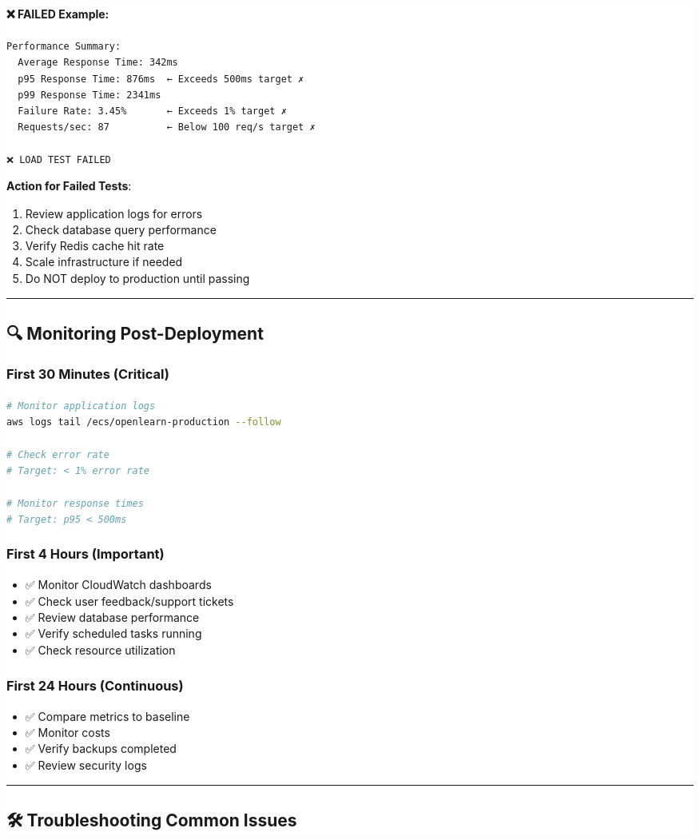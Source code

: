 #### ❌ FAILED Example:
```
Performance Summary:
  Average Response Time: 342ms
  p95 Response Time: 876ms  ← Exceeds 500ms target ✗
  p99 Response Time: 2341ms
  Failure Rate: 3.45%       ← Exceeds 1% target ✗
  Requests/sec: 87          ← Below 100 req/s target ✗

❌ LOAD TEST FAILED
```

**Action for Failed Tests**:
1. Review application logs for errors
2. Check database query performance
3. Verify Redis cache hit rate
4. Scale infrastructure if needed
5. Do NOT deploy to production until passing

---

## 🔍 Monitoring Post-Deployment

### First 30 Minutes (Critical)
```bash
# Monitor application logs
aws logs tail /ecs/openlearn-production --follow

# Check error rate
# Target: < 1% error rate

# Monitor response times
# Target: p95 < 500ms
```

### First 4 Hours (Important)
- ✅ Monitor CloudWatch dashboards
- ✅ Check user feedback/support tickets
- ✅ Review database performance
- ✅ Verify scheduled tasks running
- ✅ Check resource utilization

### First 24 Hours (Continuous)
- ✅ Compare metrics to baseline
- ✅ Monitor costs
- ✅ Verify backups completed
- ✅ Review security logs

---

## 🛠️ Troubleshooting Common Issues

